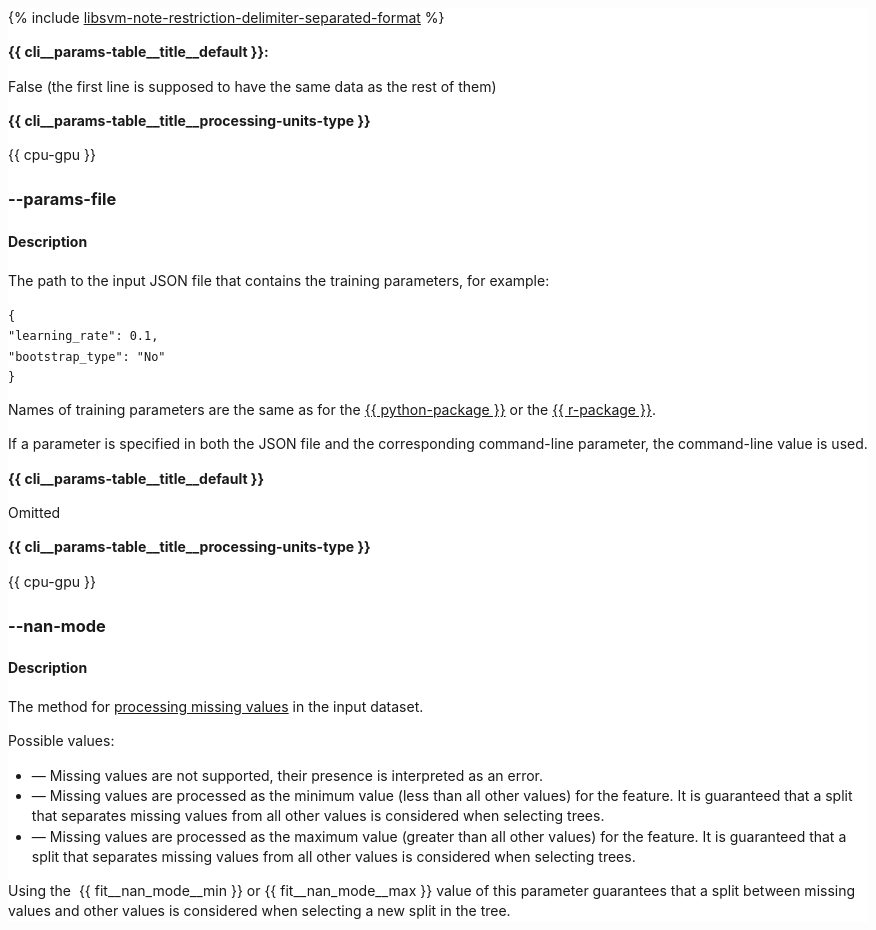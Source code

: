 {% include [libsvm-note-restriction-delimiter-separated-format](../reusage-formats/note-restriction-delimiter-separated-format.md) %}

**{{ cli__params-table__title__default }}:**

False (the first line is supposed to have the same data as the rest of them)

**{{ cli__params-table__title__processing-units-type }}**

 {{ cpu-gpu }}



### --params-file

#### Description

The path to the input JSON file that contains the training parameters, for example:

```
{
"learning_rate": 0.1,
"bootstrap_type": "No"
}
```

Names of training parameters are the same as for the [{{ python-package }}](../../../references/training-parameters/index.md) or the [{{ r-package }}](../../../concepts/r-reference_catboost-train.md#parameters-list).

If a parameter is specified in both the JSON file and the corresponding command-line parameter, the command-line value is used.

**{{ cli__params-table__title__default }}**

Omitted

**{{ cli__params-table__title__processing-units-type }}**

 {{ cpu-gpu }}



### --nan-mode

#### Description

The method for [processing missing values](../../../concepts/algorithm-missing-values-processing.md) in the input dataset.

Possible values:
- — Missing values are not supported, their presence is interpreted as an error.
- — Missing values are processed as the minimum value (less than all other values) for the feature. It is guaranteed that a split that separates missing values from all other values is considered when selecting trees.
- — Missing values are processed as the maximum value (greater than all other values) for the feature. It is guaranteed that a split that separates missing values from all other values is considered when selecting trees.

Using the  {{ fit__nan_mode__min }} or {{ fit__nan_mode__max }} value of this parameter guarantees that a split between missing values and other values is considered when selecting a new split in the tree.
